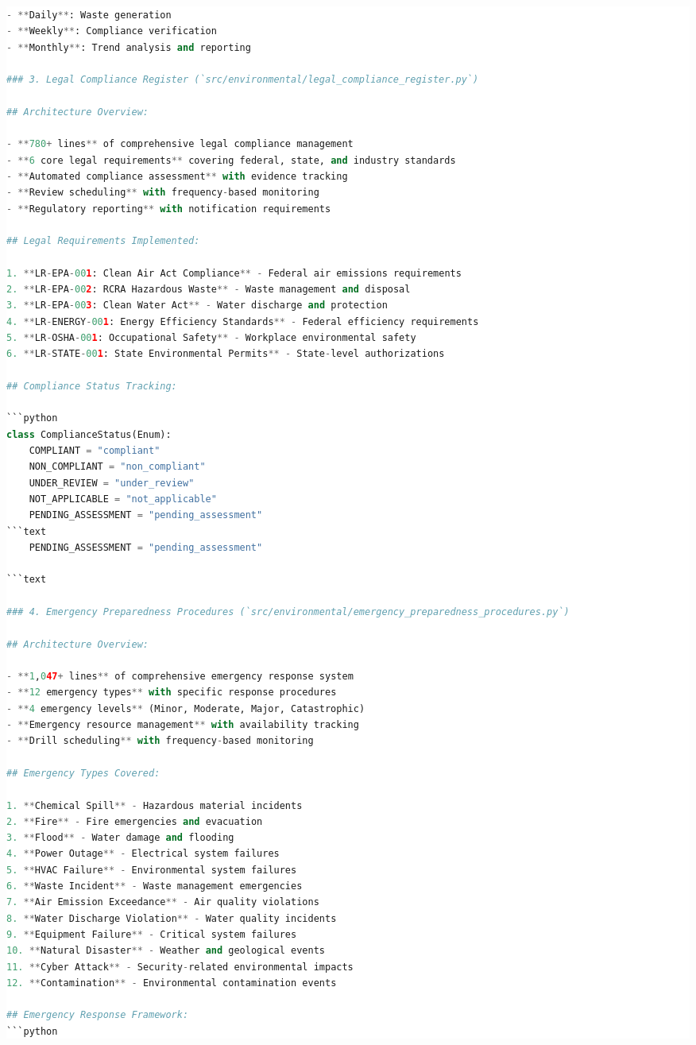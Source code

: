 ```python
- **Daily**: Waste generation
- **Weekly**: Compliance verification
- **Monthly**: Trend analysis and reporting

### 3. Legal Compliance Register (`src/environmental/legal_compliance_register.py`)

## Architecture Overview:

- **780+ lines** of comprehensive legal compliance management
- **6 core legal requirements** covering federal, state, and industry standards
- **Automated compliance assessment** with evidence tracking
- **Review scheduling** with frequency-based monitoring
- **Regulatory reporting** with notification requirements

## Legal Requirements Implemented:

1. **LR-EPA-001: Clean Air Act Compliance** - Federal air emissions requirements
2. **LR-EPA-002: RCRA Hazardous Waste** - Waste management and disposal
3. **LR-EPA-003: Clean Water Act** - Water discharge and protection
4. **LR-ENERGY-001: Energy Efficiency Standards** - Federal efficiency requirements
5. **LR-OSHA-001: Occupational Safety** - Workplace environmental safety
6. **LR-STATE-001: State Environmental Permits** - State-level authorizations

## Compliance Status Tracking:

```python
class ComplianceStatus(Enum):
    COMPLIANT = "compliant"
    NON_COMPLIANT = "non_compliant"
    UNDER_REVIEW = "under_review"
    NOT_APPLICABLE = "not_applicable"
    PENDING_ASSESSMENT = "pending_assessment"
```text
    PENDING_ASSESSMENT = "pending_assessment"

```text

### 4. Emergency Preparedness Procedures (`src/environmental/emergency_preparedness_procedures.py`)

## Architecture Overview:

- **1,047+ lines** of comprehensive emergency response system
- **12 emergency types** with specific response procedures
- **4 emergency levels** (Minor, Moderate, Major, Catastrophic)
- **Emergency resource management** with availability tracking
- **Drill scheduling** with frequency-based monitoring

## Emergency Types Covered:

1. **Chemical Spill** - Hazardous material incidents
2. **Fire** - Fire emergencies and evacuation
3. **Flood** - Water damage and flooding
4. **Power Outage** - Electrical system failures
5. **HVAC Failure** - Environmental system failures
6. **Waste Incident** - Waste management emergencies
7. **Air Emission Exceedance** - Air quality violations
8. **Water Discharge Violation** - Water quality incidents
9. **Equipment Failure** - Critical system failures
10. **Natural Disaster** - Weather and geological events
11. **Cyber Attack** - Security-related environmental impacts
12. **Contamination** - Environmental contamination events

## Emergency Response Framework:
```python
```